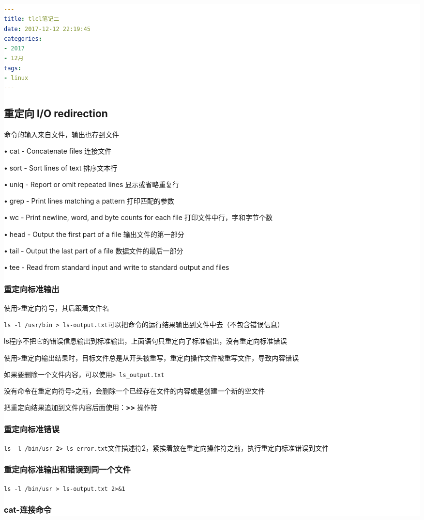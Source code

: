 ```yaml
---
title: tlcl笔记二
date: 2017-12-12 22:19:45
categories:
- 2017
- 12月
tags:
- linux
---
```


## 重定向 I/O redirection

命令的输入来自文件，输出也存到文件

• cat - Concatenate files 连接文件

• sort - Sort lines of text 排序文本行

• uniq - Report or omit repeated lines 显示或省略重复行

• grep - Print lines matching a pattern 打印匹配的参数

• wc - Print newline, word, and byte counts for each file 打印文件中行，字和字节个数

• head - Output the first part of a file 输出文件的第一部分

• tail - Output the last part of a file 数据文件的最后一部分

• tee - Read from standard input and write to standard output and files

### 重定向标准输出

使用`>`重定向符号，其后跟着文件名 

`ls -l /usr/bin > ls-output.txt`可以把命令的运行结果输出到文件中去（不包含错误信息）

ls程序不把它的错误信息输出到标准输出，上面语句只重定向了标准输出，没有重定向标准错误

使用`>`重定向输出结果时，目标文件总是从开头被重写，重定向操作文件被重写文件，导致内容错误

如果要删除一个文件内容，可以使用`> ls_output.txt` 

没有命令在重定向符号`>`之前，会删除一个已经存在文件的内容或是创建一个新的空文件

把重定向结果追加到文件内容后面使用：**>>** 操作符



### 重定向标准错误

`ls -l /bin/usr 2> ls-error.txt`文件描述符2，紧挨着放在重定向操作符之前，执行重定向标准错误到文件

### 重定向标准输出和错误到同一个文件

`ls -l /bin/usr > ls-output.txt 2>&1`

### cat-连接命令
